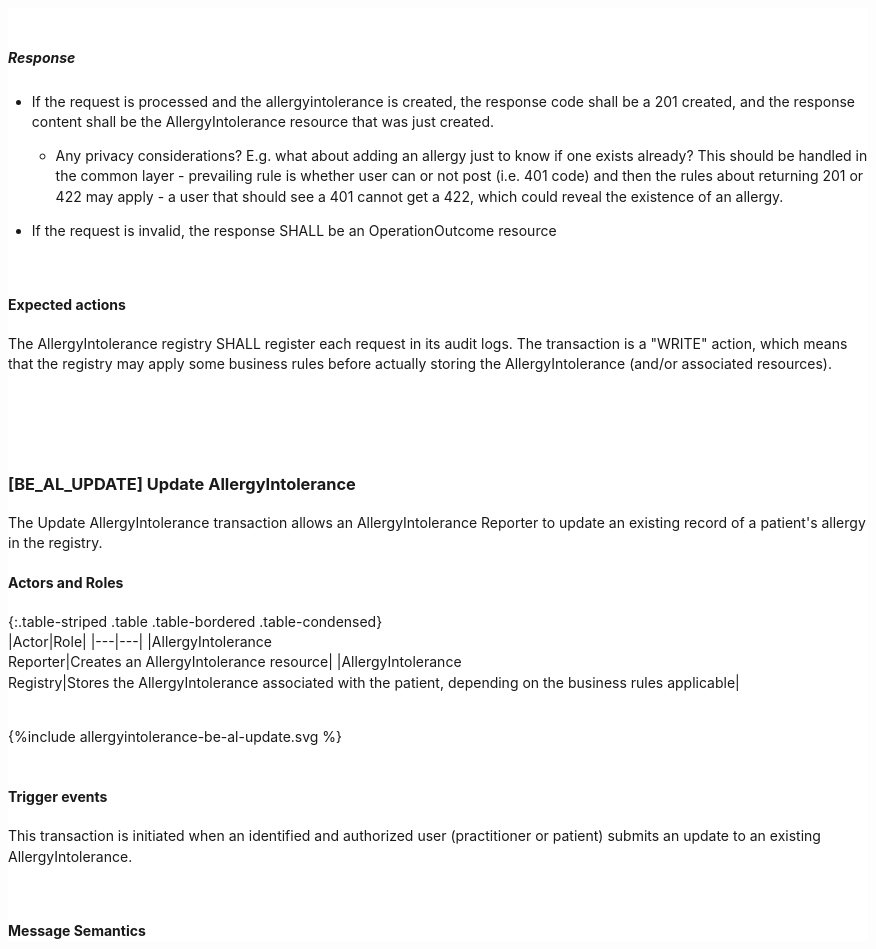  
<br>

##### Response
* If the request is processed and the allergyintolerance is created, the response code shall be a 201 created, and the response content shall be the AllergyIntolerance resource that was just created.
  * Any privacy considerations? E.g. what about adding an allergy just to know if one exists already? This should be handled in the common layer - prevailing rule is whether user can or not post (i.e. 401 code) and then the rules about returning 201 or 422 may apply - a user that should see a 401 cannot get a 422, which could reveal the existence of an allergy.

* If the request is invalid, the response SHALL be an OperationOutcome resource 

<br>

#### Expected actions
The AllergyIntolerance registry SHALL register each request in its audit logs. The transaction is a "WRITE" action, which means that the registry may apply some business rules before actually storing the AllergyIntolerance (and/or associated resources).


<br>
<br>
<br>





### **[BE_AL_UPDATE] Update AllergyIntolerance**
The Update AllergyIntolerance transaction allows an AllergyIntolerance Reporter to update an existing record of a patient's allergy in the registry.
<br>  

#### Actors and Roles

{:.table-striped .table .table-bordered .table-condensed}  
|Actor|Role|
|---|---|
|AllergyIntolerance<br/>Reporter|Creates an AllergyIntolerance resource|
|AllergyIntolerance<br/>Registry|Stores the AllergyIntolerance associated with the patient, depending on the business rules applicable|
 
<br>

<div>
{%include allergyintolerance-be-al-update.svg %}
</div>
<br clear="ALL">

#### Trigger events
This transaction is initiated when an identified and authorized user (practitioner or patient) submits an update to an existing AllergyIntolerance. 

<br>

#### Message Semantics
  